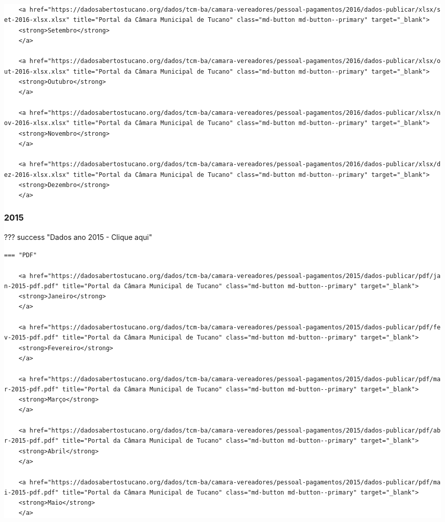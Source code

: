         <a href="https://dadosabertostucano.org/dados/tcm-ba/camara-vereadores/pessoal-pagamentos/2016/dados-publicar/xlsx/set-2016-xlsx.xlsx" title="Portal da Câmara Municipal de Tucano" class="md-button md-button--primary" target="_blank">
        <strong>Setembro</strong> 
        </a>

        <a href="https://dadosabertostucano.org/dados/tcm-ba/camara-vereadores/pessoal-pagamentos/2016/dados-publicar/xlsx/out-2016-xlsx.xlsx" title="Portal da Câmara Municipal de Tucano" class="md-button md-button--primary" target="_blank">
        <strong>Outubro</strong> 
        </a>

        <a href="https://dadosabertostucano.org/dados/tcm-ba/camara-vereadores/pessoal-pagamentos/2016/dados-publicar/xlsx/nov-2016-xlsx.xlsx" title="Portal da Câmara Municipal de Tucano" class="md-button md-button--primary" target="_blank">
        <strong>Novembro</strong> 
        </a>

        <a href="https://dadosabertostucano.org/dados/tcm-ba/camara-vereadores/pessoal-pagamentos/2016/dados-publicar/xlsx/dez-2016-xlsx.xlsx" title="Portal da Câmara Municipal de Tucano" class="md-button md-button--primary" target="_blank">
        <strong>Dezembro</strong> 
        </a>


### 2015 

??? success "Dados ano 2015 - Clique aqui"

    === "PDF"

        <a href="https://dadosabertostucano.org/dados/tcm-ba/camara-vereadores/pessoal-pagamentos/2015/dados-publicar/pdf/jan-2015-pdf.pdf" title="Portal da Câmara Municipal de Tucano" class="md-button md-button--primary" target="_blank">
        <strong>Janeiro</strong> 
        </a>

        <a href="https://dadosabertostucano.org/dados/tcm-ba/camara-vereadores/pessoal-pagamentos/2015/dados-publicar/pdf/fev-2015-pdf.pdf" title="Portal da Câmara Municipal de Tucano" class="md-button md-button--primary" target="_blank">
        <strong>Fevereiro</strong> 
        </a>

        <a href="https://dadosabertostucano.org/dados/tcm-ba/camara-vereadores/pessoal-pagamentos/2015/dados-publicar/pdf/mar-2015-pdf.pdf" title="Portal da Câmara Municipal de Tucano" class="md-button md-button--primary" target="_blank">
        <strong>Março</strong> 
        </a>

        <a href="https://dadosabertostucano.org/dados/tcm-ba/camara-vereadores/pessoal-pagamentos/2015/dados-publicar/pdf/abr-2015-pdf.pdf" title="Portal da Câmara Municipal de Tucano" class="md-button md-button--primary" target="_blank">
        <strong>Abril</strong> 
        </a>

        <a href="https://dadosabertostucano.org/dados/tcm-ba/camara-vereadores/pessoal-pagamentos/2015/dados-publicar/pdf/mai-2015-pdf.pdf" title="Portal da Câmara Municipal de Tucano" class="md-button md-button--primary" target="_blank">
        <strong>Maio</strong> 
        </a>
